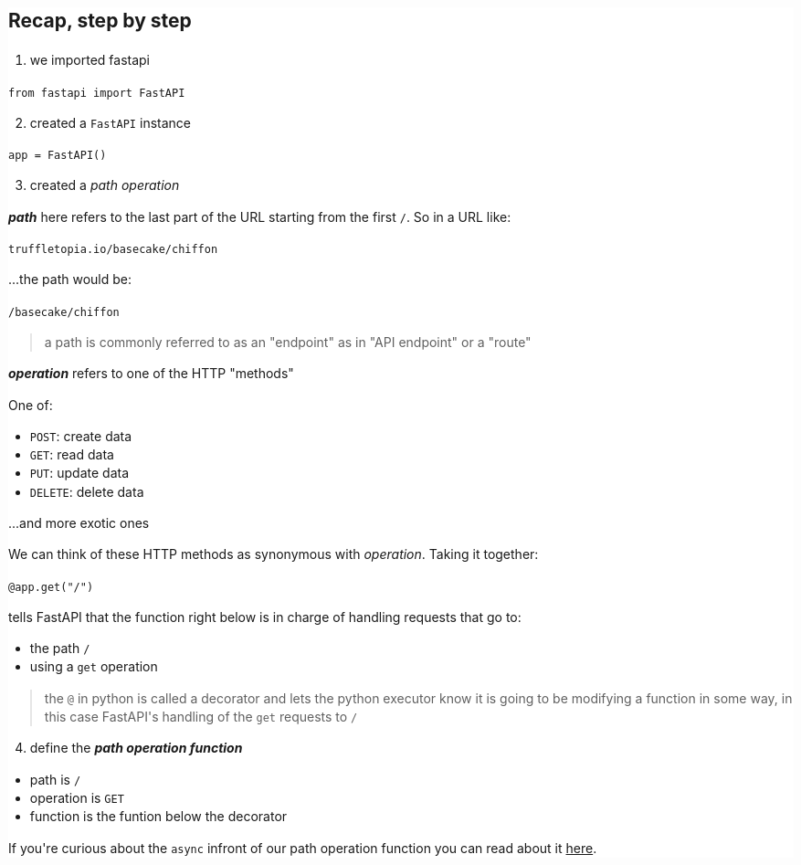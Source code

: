 

## Recap, step by step

1. we imported fastapi

`from fastapi import FastAPI`

2. created a `FastAPI` instance

`app = FastAPI()` 

3. created a _path_ _operation_

**_path_** here refers to the last part of the URL starting from the first `/`. So in a URL like:

`truffletopia.io/basecake/chiffon`

...the path would be:

`/basecake/chiffon`

> a path is commonly referred to as an "endpoint" as in "API endpoint" or a "route"

**_operation_** refers to one of the HTTP "methods"

One of:

* `POST`: create data
* `GET`: read data
* `PUT`: update data
* `DELETE`: delete data

...and more exotic ones

We can think of these HTTP methods as synonymous with _operation_. Taking it together:

`@app.get("/")`

tells FastAPI that the function right below is in charge of handling requests that go to:

* the path `/`
* using a `get` operation

> the `@` in python is called a decorator and lets the python executor know it is going to be modifying a function in some way, in this case FastAPI's handling of the `get` requests to `/`

4. define the **_path operation function_**

* path is `/`
* operation is `GET`
* function is the funtion below the decorator

If you're curious about the `async` infront of our path operation function you can read about it [here](https://fastapi.tiangolo.com/async/#in-a-hurry).
